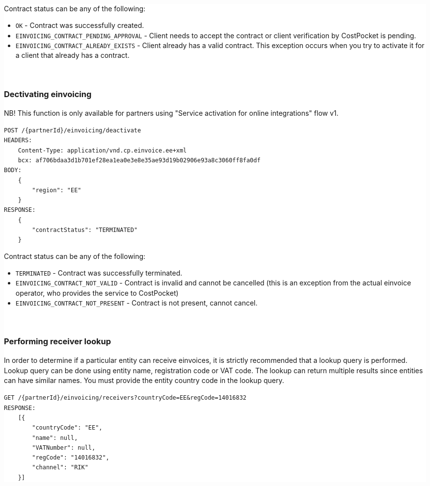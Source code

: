 Contract status can be any of the following:
- `OK` - Contract was successfully created.
- `EINVOICING_CONTRACT_PENDING_APPROVAL` - Client needs to accept the contract or client verification by CostPocket is pending.
- `EINVOICING_CONTRACT_ALREADY_EXISTS` - Client already has a valid contract. This exception occurs when you try to activate it for a client that already has a contract.

<br>

### Dectivating einvoicing

NB! This function is only available for partners using  "Service activation for online integrations" flow v1.

```
POST /{partnerId}/einvoicing/deactivate
HEADERS:
    Content-Type: application/vnd.cp.einvoice.ee+xml
    bcx: af706bdaa3d1b701ef28ea1ea0e3e8e35ae93d19b02906e93a8c3060ff8fa0df
BODY:
    {
        "region": "EE"
    }
RESPONSE:
    {
        "contractStatus": "TERMINATED"
    }
```

Contract status can be any of the following:
- `TERMINATED` - Contract was successfully terminated.
- `EINVOICING_CONTRACT_NOT_VALID` - Contract is invalid and cannot be cancelled (this is an exception from the actual einvoice operator, who provides the service to CostPocket)
- `EINVOICING_CONTRACT_NOT_PRESENT` - Contract is not present, cannot cancel.

<br>

### Performing receiver lookup

In order to determine if a particular entity can receive einvoices, it is strictly recommended that a lookup query is performed. Lookup query can be done using entity name, registration code or VAT code. The lookup can return multiple results since entities can have similar names. You must provide the entity country code in the lookup query.

```
GET /{partnerId}/einvoicing/receivers?countryCode=EE&regCode=14016832
RESPONSE:
    [{
        "countryCode": "EE",
        "name": null,
        "VATNumber": null,
        "regCode": "14016832",
        "channel": "RIK"
    }]
```
